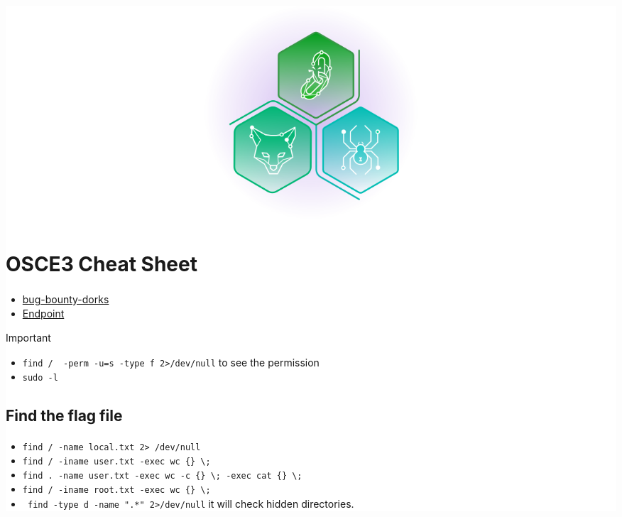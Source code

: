 
<p align="center">
  <img width="300" height="300" src="/Image/OSCE.svg">
</p>

# OSCE3 Cheat Sheet
- [bug-bounty-dorks](https://github.com/sushiwushi/bug-bounty-dorks)
- [Endpoint](/Endpoint.md)
> [!IMPORTANT]
> - ```find /  -perm -u=s -type f 2>/dev/null``` to see the permission
> - `sudo -l`
> ## Find the flag file
> - ```find / -name local.txt 2> /dev/null```
> - `find / -iname user.txt -exec wc {} \;`
> - `find . -name user.txt -exec wc -c {} \; -exec cat {} \;`
> - `find / -iname root.txt -exec wc {} \;`
> - ``` find -type d -name ".*" 2>/dev/null``` it will check hidden directories.

